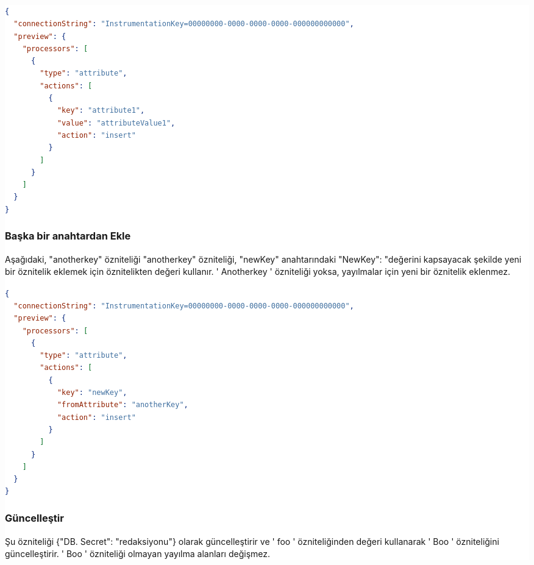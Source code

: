 ```json
{
  "connectionString": "InstrumentationKey=00000000-0000-0000-0000-000000000000",
  "preview": {
    "processors": [
      {
        "type": "attribute",
        "actions": [
          {
            "key": "attribute1",
            "value": "attributeValue1",
            "action": "insert"
          }
        ]
      }
    ]
  }
}
```

### <a name="insert-from-another-key"></a>Başka bir anahtardan Ekle

Aşağıdaki, "anotherkey" özniteliği "anotherkey" özniteliği, "newKey" anahtarındaki "NewKey": "değerini kapsayacak şekilde yeni bir öznitelik eklemek için öznitelikten değeri kullanır. ' Anotherkey ' özniteliği yoksa, yayılmalar için yeni bir öznitelik eklenmez.

```json
{
  "connectionString": "InstrumentationKey=00000000-0000-0000-0000-000000000000",
  "preview": {
    "processors": [
      {
        "type": "attribute",
        "actions": [
          {
            "key": "newKey",
            "fromAttribute": "anotherKey",
            "action": "insert"
          }
        ]
      }
    ]
  }
}
```

### <a name="update"></a>Güncelleştir

Şu özniteliği {"DB. Secret": "redaksiyonu"} olarak güncelleştirir ve ' foo ' özniteliğinden değeri kullanarak ' Boo ' özniteliğini güncelleştirir. ' Boo ' özniteliği olmayan yayılma alanları değişmez.
